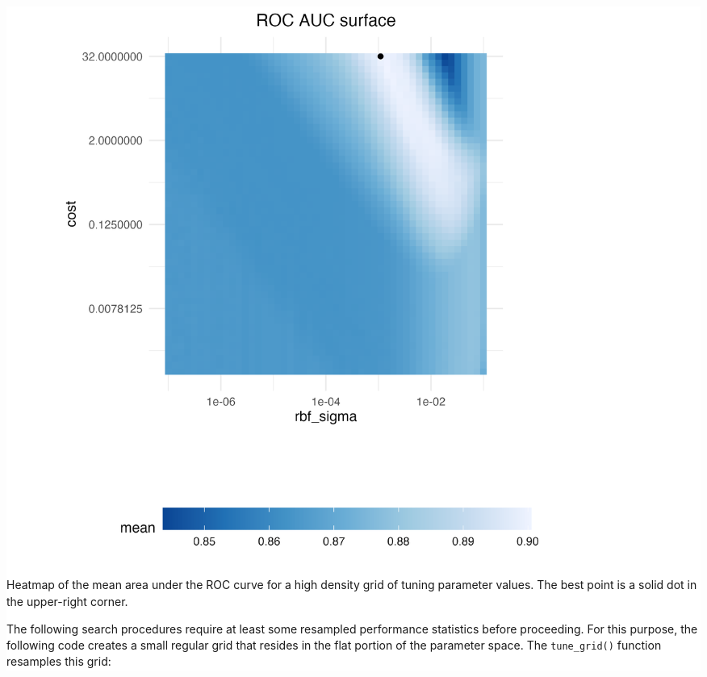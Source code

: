 <img src="premade/roc_surface.png" alt="A heatmap of the mean area under the ROC curve for a high density grid of tuning parameter values. The best point is a solid dot in the upper-right corner. The surface has a ridge of high performance moving to the lower right. " width="80%" />
<p class="caption">Heatmap of the mean area under the ROC curve for a high density grid of tuning parameter values. The best point is a solid dot in the upper-right corner. </p>
</div>

The following search procedures require at least some resampled performance statistics before proceeding. For this purpose, the following code creates a small regular grid that resides in the flat portion of the parameter space. The `tune_grid()` function resamples this grid:  
